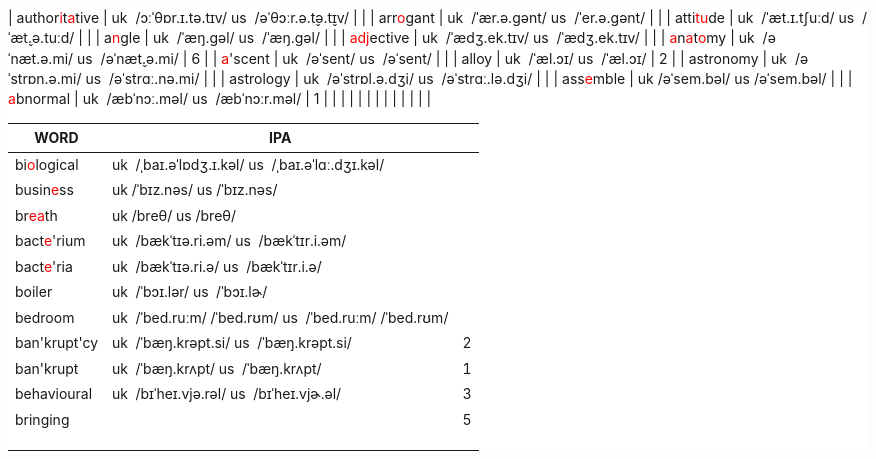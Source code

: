 | author<span style="color:rgb(255, 0, 0)">i</span>t<span style="color:rgb(255, 0, 0)">a</span>tive                                     | uk  /ɔːˈθɒr.ɪ.tə.tɪv/ us  /əˈθɔːr.ə.t̬ə.t̬ɪv/       |     |
| arr<span style="color:rgb(255, 0, 0)">o</span>gant                                                                                    | uk  /ˈær.ə.ɡənt/ us  /ˈer.ə.ɡənt/                   |     |
| atti<span style="color:rgb(255, 0, 0)">tu</span>de                                                                                    | uk  /ˈæt.ɪ.tʃuːd/ us  /ˈæt̬.ə.tuːd/                 |     |
| a<span style="color:rgb(255, 0, 0)">n</span>gle                                                                                       | uk  /ˈæŋ.ɡəl/ us  /ˈæŋ.ɡəl/                         |     |
| <span style="color:rgb(255, 0, 0)">adj</span>ective                                                                                   | uk  /ˈædʒ.ek.tɪv/ us  /ˈædʒ.ek.tɪv/                 |     |
| <span style="color:rgb(255, 0, 0)">a</span>n<span style="color:rgb(255, 0, 0)">a</span>t<span style="color:rgb(255, 0, 0)">o</span>my | uk  /əˈnæt.ə.mi/ us  /əˈnæt̬.ə.mi/                  | 6   |
| <span style="color:rgb(255, 0, 0)">a</span>'scent                                                                                     | uk  /əˈsent/ us  /əˈsent/                           |     |
| alloy                                                                                                                                 | uk  /ˈæl.ɔɪ/ us  /ˈæl.ɔɪ/                           | 2   |
| astronomy                                                                                                                             | uk  /əˈstrɒn.ə.mi/ us  /əˈstrɑː.nə.mi/              |     |
| astrology                                                                                                                             | uk  /əˈstrɒl.ə.dʒi/ us  /əˈstrɑː.lə.dʒi/            |     |
| ass<span style="color:rgb(255, 0, 0)">e</span>mble                                                                                    | uk  /əˈsem.bəl/ us  /əˈsem.bəl/                     |     |
| <span style="color:rgb(255, 0, 0)">a</span>bnormal                                                                                    | uk  /æbˈnɔː.məl/ us  /æbˈnɔːr.məl/                  | 1   |
|                                                                                                                                       |                                                     |     |
|                                                                                                                                       |                                                     |     |
|                                                                                                                                       |                                                     |     |

| WORD                                                 | IPA                                                   |     |
| ---------------------------------------------------- | ----------------------------------------------------- | --- |
| bi<span style="color:rgb(255, 0, 0)">o</span>logical | uk  /ˌbaɪ.əˈlɒdʒ.ɪ.kəl/ us  /ˌbaɪ.əˈlɑː.dʒɪ.kəl/      |     |
| busin<span style="color:rgb(255, 0, 0)">e</span>ss   | uk  /ˈbɪz.nəs/ us  /ˈbɪz.nəs/                         |     |
| br<span style="color:rgb(255, 0, 0)">ea</span>th     | uk  /breθ/ us  /breθ/                                 |     |
| bact<span style="color:rgb(255, 0, 0)">e</span>'rium | uk  /bækˈtɪə.ri.əm/ us  /bækˈtɪr.i.əm/                |     |
| bact<span style="color:rgb(255, 0, 0)">e</span>'ria  | uk  /bækˈtɪə.ri.ə/ us  /bækˈtɪr.i.ə/                  |     |
| boiler                                               | uk  /ˈbɔɪ.lər/ us  /ˈbɔɪ.lɚ/                          |     |
| bedroom                                              | uk  /ˈbed.ruːm/ /ˈbed.rʊm/ us  /ˈbed.ruːm/ /ˈbed.rʊm/ |     |
| ban'krupt'cy                                         | uk  /ˈbæŋ.krəpt.si/ us  /ˈbæŋ.krəpt.si/               | 2   |
| ban'krupt                                            | uk  /ˈbæŋ.krʌpt/ us  /ˈbæŋ.krʌpt/                     | 1   |
| behavioural                                          | uk  /bɪˈheɪ.vjə.rəl/ us  /bɪˈheɪ.vjɚ.əl/              | 3   |
| bringing                                             |                                                       | 5   |
|                                                      |                                                       |     |
|                                                      |                                                       |     |
|                                                      |                                                       |     |
